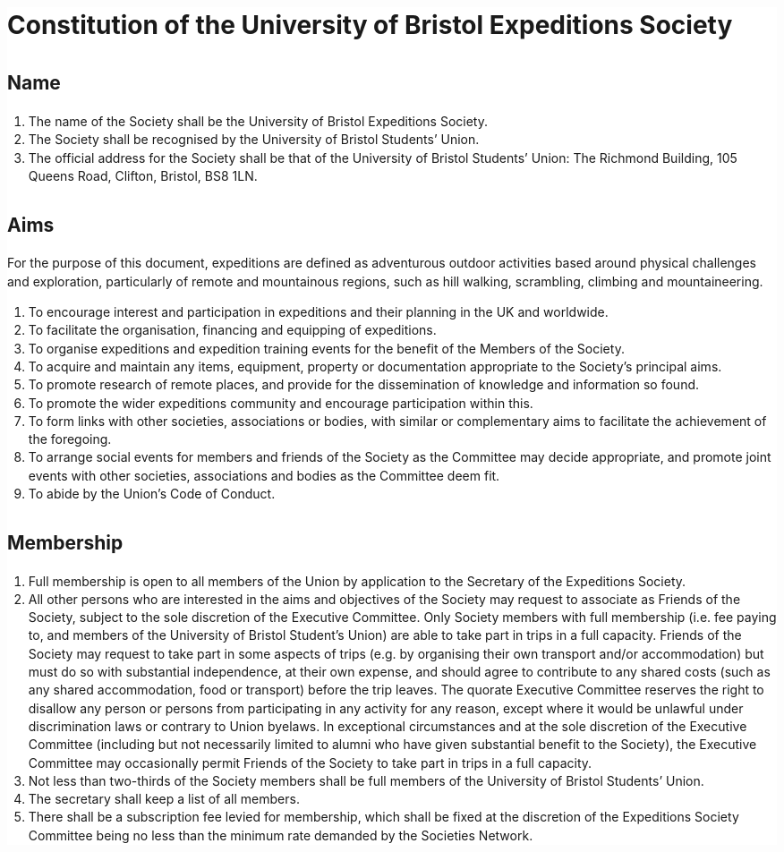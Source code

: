 # Constitution of the University of Bristol Expeditions Society

## Name

1. The name of the Society shall be the University of Bristol Expeditions Society.
2. The Society shall be recognised by the University of Bristol Students’ Union.
3. The official address for the Society shall be that of the University of Bristol Students’ Union: The Richmond Building, 105 Queens Road, Clifton, Bristol, BS8 1LN.

## Aims

For the purpose of this document, expeditions are defined as adventurous outdoor activities based around physical challenges and exploration, particularly of remote and mountainous regions, such as hill walking, scrambling, climbing and mountaineering.

1. To encourage interest and participation in expeditions and their planning in the UK and worldwide.
2. To facilitate the organisation, financing and equipping of expeditions.
3. To organise expeditions and expedition training events for the benefit of the Members of the Society.
4. To acquire and maintain any items, equipment, property or documentation appropriate to the Society’s principal aims.
5. To promote research of remote places, and provide for the dissemination of knowledge and information so found.
6. To promote the wider expeditions community and encourage participation within this.
7. To form links with other societies, associations or bodies, with similar or complementary aims to facilitate the achievement of the foregoing.
8. To arrange social events for members and friends of the Society as the Committee may decide appropriate, and promote joint events with other societies, associations and bodies as the Committee deem fit.
9. To abide by the Union’s Code of Conduct.

## Membership

1. Full membership is open to all members of the Union by application to the Secretary of the Expeditions Society.
2. All other persons who are interested in the aims and objectives of the Society may request to associate as Friends of the Society, subject to the sole discretion of the Executive Committee. Only Society members with full membership (i.e. fee paying to, and members of the University of Bristol Student’s Union) are able to take part in trips in a full capacity. Friends of the Society may request to take part in some aspects of trips (e.g. by organising their own transport and/or accommodation) but must do so with substantial independence, at their own expense, and should agree to contribute to any shared costs (such as any shared accommodation, food or transport) before the trip leaves. The quorate Executive Committee reserves the right to disallow any person or persons from participating in any activity for any reason, except where it would be unlawful under discrimination laws or contrary to Union byelaws. In exceptional circumstances and at the sole discretion of the Executive Committee (including but not necessarily limited to alumni who have given substantial benefit to the Society), the Executive Committee may occasionally permit Friends of the Society to take part in trips in a full capacity.
4. Not less than two-thirds of the Society members shall be full members of the University of Bristol Students’ Union.
5. The secretary shall keep a list of all members.
6. There shall be a subscription fee levied for membership, which shall be fixed at the discretion of the Expeditions Society Committee being no less than the minimum rate demanded by the Societies Network.
